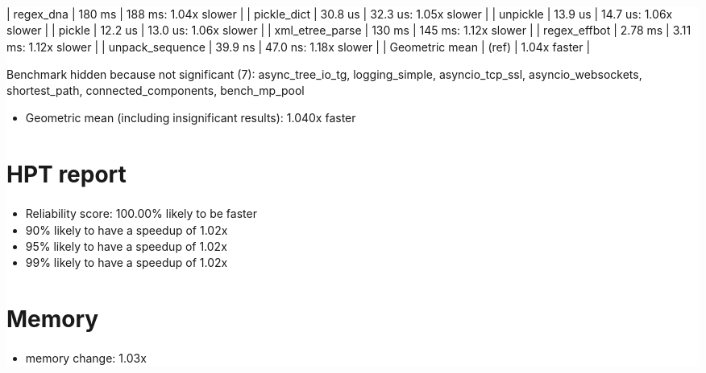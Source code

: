 | regex_dna                  | 180 ms                                                                                                          | 188 ms: 1.04x slower                                                                                                  |
| pickle_dict                | 30.8 us                                                                                                         | 32.3 us: 1.05x slower                                                                                                 |
| unpickle                   | 13.9 us                                                                                                         | 14.7 us: 1.06x slower                                                                                                 |
| pickle                     | 12.2 us                                                                                                         | 13.0 us: 1.06x slower                                                                                                 |
| xml_etree_parse            | 130 ms                                                                                                          | 145 ms: 1.12x slower                                                                                                  |
| regex_effbot               | 2.78 ms                                                                                                         | 3.11 ms: 1.12x slower                                                                                                 |
| unpack_sequence            | 39.9 ns                                                                                                         | 47.0 ns: 1.18x slower                                                                                                 |
| Geometric mean             | (ref)                                                                                                           | 1.04x faster                                                                                                          |

Benchmark hidden because not significant (7): async_tree_io_tg, logging_simple, asyncio_tcp_ssl, asyncio_websockets, shortest_path, connected_components, bench_mp_pool

- Geometric mean (including insignificant results): 1.040x faster

# HPT report

- Reliability score: 100.00% likely to be faster
- 90% likely to have a speedup of 1.02x
- 95% likely to have a speedup of 1.02x
- 99% likely to have a speedup of 1.02x

# Memory
- memory change: 1.03x